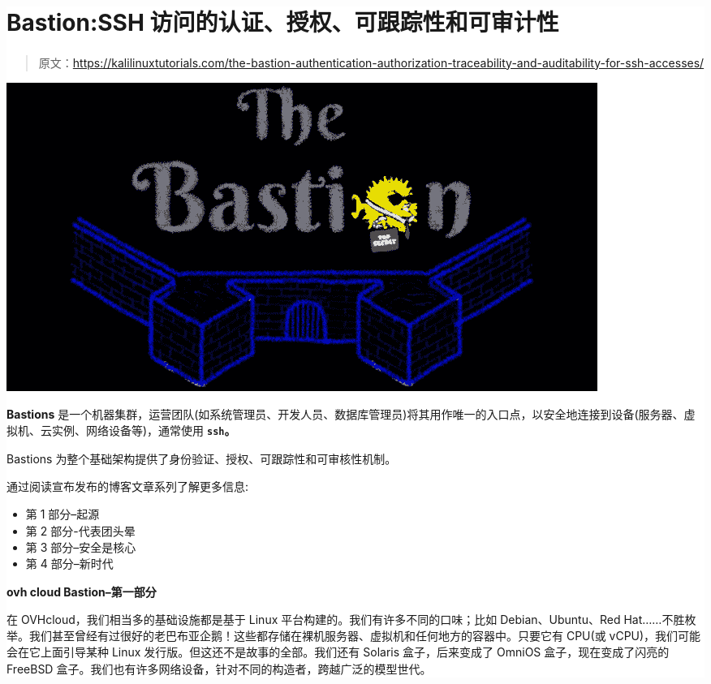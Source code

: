 # Bastion:SSH 访问的认证、授权、可跟踪性和可审计性

> 原文：<https://kalilinuxtutorials.com/the-bastion-authentication-authorization-traceability-and-auditability-for-ssh-accesses/>

[![The-Bastion : Authentication, Authorization, Traceability And Auditability For SSH Accesses](img/9433612a203fe4c097615b75b114c883.png "The-Bastion : Authentication, Authorization, Traceability And Auditability For SSH Accesses")](https://1.bp.blogspot.com/-Psygsy3GlKI/YPlg29O_vBI/AAAAAAAAKKM/98_NEJDR4wcJjxCtq3wtFW-rCO6EzW85ACLcBGAsYHQ/s728/The-Bastion%25281%2529.png)

**Bastions** 是一个机器集群，运营团队(如系统管理员、开发人员、数据库管理员)将其用作唯一的入口点，以安全地连接到设备(服务器、虚拟机、云实例、网络设备等)，通常使用 **`ssh`。**

Bastions 为整个基础架构提供了身份验证、授权、可跟踪性和可审核性机制。

通过阅读宣布发布的博客文章系列了解更多信息:

*   第 1 部分–起源
*   第 2 部分-代表团头晕
*   第 3 部分–安全是核心
*   第 4 部分–新时代

**ovh cloud Bastion–第一部分**

在 OVHcloud，我们相当多的基础设施都是基于 Linux 平台构建的。我们有许多不同的口味；比如 Debian、Ubuntu、Red Hat……不胜枚举。我们甚至曾经有过很好的老巴布亚企鹅！这些都存储在裸机服务器、虚拟机和任何地方的容器中。只要它有 CPU(或 vCPU)，我们可能会在它上面引导某种 Linux 发行版。但这还不是故事的全部。我们还有 Solaris 盒子，后来变成了 OmniOS 盒子，现在变成了闪亮的 FreeBSD 盒子。我们也有许多网络设备，针对不同的构造者，跨越广泛的模型世代。
